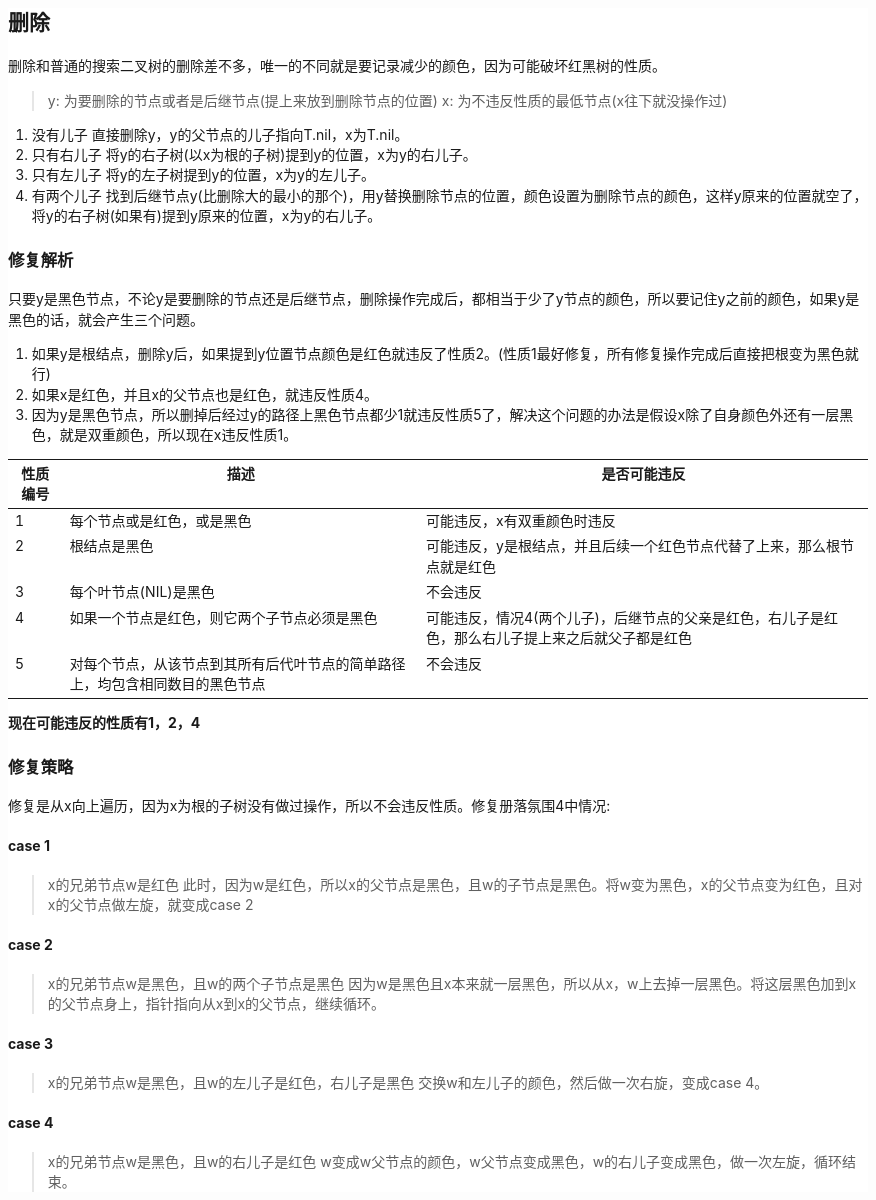 ## 删除
删除和普通的搜索二叉树的删除差不多，唯一的不同就是要记录减少的颜色，因为可能破坏红黑树的性质。 
> y: 为要删除的节点或者是后继节点(提上来放到删除节点的位置)
> x: 为不违反性质的最低节点(x往下就没操作过)

1. 没有儿子
直接删除y，y的父节点的儿子指向T.nil，x为T.nil。
2. 只有右儿子
将y的右子树(以x为根的子树)提到y的位置，x为y的右儿子。
3. 只有左儿子
将y的左子树提到y的位置，x为y的左儿子。
4. 有两个儿子
找到后继节点y(比删除大的最小的那个)，用y替换删除节点的位置，颜色设置为删除节点的颜色，这样y原来的位置就空了，将y的右子树(如果有)提到y原来的位置，x为y的右儿子。

### 修复解析
只要y是黑色节点，不论y是要删除的节点还是后继节点，删除操作完成后，都相当于少了y节点的颜色，所以要记住y之前的颜色，如果y是黑色的话，就会产生三个问题。
1. 如果y是根结点，删除y后，如果提到y位置节点颜色是红色就违反了性质2。(性质1最好修复，所有修复操作完成后直接把根变为黑色就行)
2. 如果x是红色，并且x的父节点也是红色，就违反性质4。
3. 因为y是黑色节点，所以删掉后经过y的路径上黑色节点都少1就违反性质5了，解决这个问题的办法是假设x除了自身颜色外还有一层黑色，就是双重颜色，所以现在x违反性质1。

|性质编号|描述|是否可能违反|
|---|---|---|
|1 | 每个节点或是红色，或是黑色 |可能违反，x有双重颜色时违反|
|2 | 根结点是黑色 |可能违反，y是根结点，并且后续一个红色节点代替了上来，那么根节点就是红色|
|3 | 每个叶节点(NIL)是黑色 |不会违反|
|4 | 如果一个节点是红色，则它两个子节点必须是黑色 |可能违反，情况4(两个儿子)，后继节点的父亲是红色，右儿子是红色，那么右儿子提上来之后就父子都是红色|
|5 | 对每个节点，从该节点到其所有后代叶节点的简单路径上，均包含相同数目的黑色节点 |不会违反|

**现在可能违反的性质有1，2，4**

### 修复策略
修复是从x向上遍历，因为x为根的子树没有做过操作，所以不会违反性质。修复册落氛围4中情况:
#### case 1
> x的兄弟节点w是红色 
此时，因为w是红色，所以x的父节点是黑色，且w的子节点是黑色。将w变为黑色，x的父节点变为红色，且对x的父节点做左旋，就变成case 2
#### case 2
> x的兄弟节点w是黑色，且w的两个子节点是黑色
因为w是黑色且x本来就一层黑色，所以从x，w上去掉一层黑色。将这层黑色加到x的父节点身上，指针指向从x到x的父节点，继续循环。
#### case 3
> x的兄弟节点w是黑色，且w的左儿子是红色，右儿子是黑色
交换w和左儿子的颜色，然后做一次右旋，变成case 4。
#### case 4
> x的兄弟节点w是黑色，且w的右儿子是红色
w变成w父节点的颜色，w父节点变成黑色，w的右儿子变成黑色，做一次左旋，循环结束。

